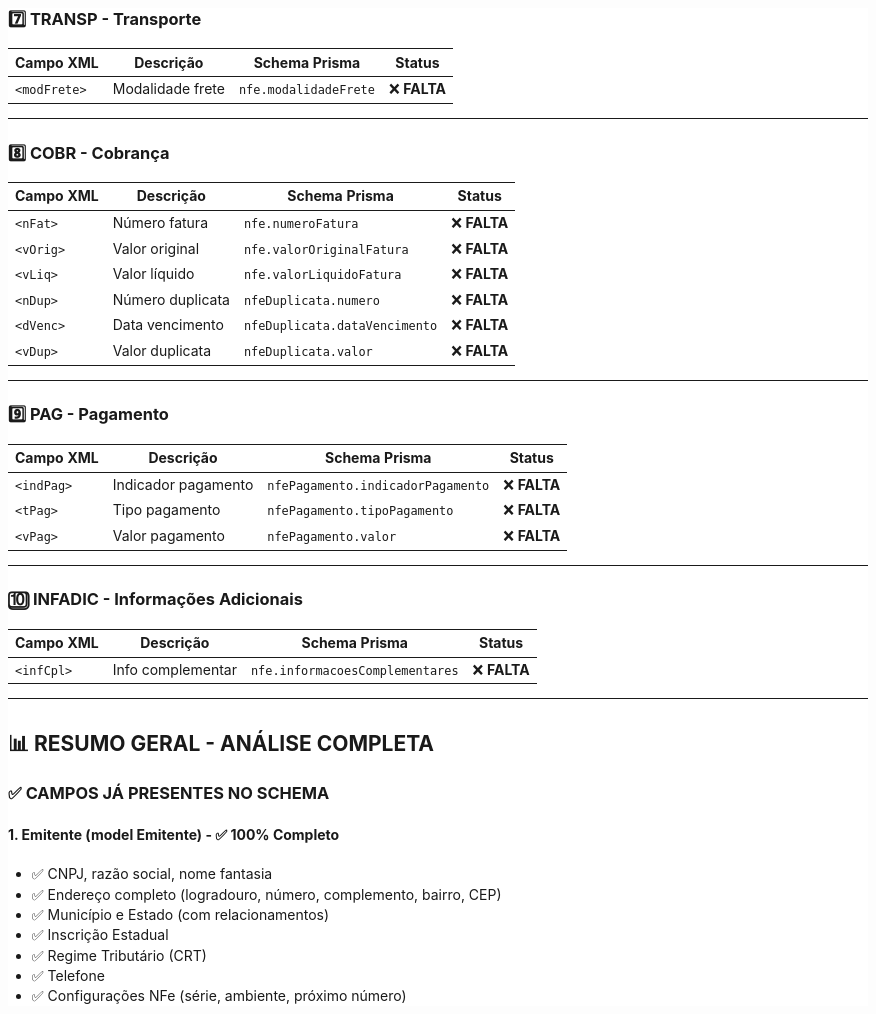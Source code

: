 
### 7️⃣ **TRANSP - Transporte**

| Campo XML | Descrição | Schema Prisma | Status |
|-----------|-----------|---------------|--------|
| `<modFrete>` | Modalidade frete | `nfe.modalidadeFrete` | ❌ **FALTA** |

---

### 8️⃣ **COBR - Cobrança**

| Campo XML | Descrição | Schema Prisma | Status |
|-----------|-----------|---------------|--------|
| `<nFat>` | Número fatura | `nfe.numeroFatura` | ❌ **FALTA** |
| `<vOrig>` | Valor original | `nfe.valorOriginalFatura` | ❌ **FALTA** |
| `<vLiq>` | Valor líquido | `nfe.valorLiquidoFatura` | ❌ **FALTA** |
| `<nDup>` | Número duplicata | `nfeDuplicata.numero` | ❌ **FALTA** |
| `<dVenc>` | Data vencimento | `nfeDuplicata.dataVencimento` | ❌ **FALTA** |
| `<vDup>` | Valor duplicata | `nfeDuplicata.valor` | ❌ **FALTA** |

---

### 9️⃣ **PAG - Pagamento**

| Campo XML | Descrição | Schema Prisma | Status |
|-----------|-----------|---------------|--------|
| `<indPag>` | Indicador pagamento | `nfePagamento.indicadorPagamento` | ❌ **FALTA** |
| `<tPag>` | Tipo pagamento | `nfePagamento.tipoPagamento` | ❌ **FALTA** |
| `<vPag>` | Valor pagamento | `nfePagamento.valor` | ❌ **FALTA** |

---

### 🔟 **INFADIC - Informações Adicionais**

| Campo XML | Descrição | Schema Prisma | Status |
|-----------|-----------|---------------|--------|
| `<infCpl>` | Info complementar | `nfe.informacoesComplementares` | ❌ **FALTA** |

---

## 📊 RESUMO GERAL - ANÁLISE COMPLETA

### ✅ **CAMPOS JÁ PRESENTES NO SCHEMA**

#### **1. Emitente (model Emitente)** - ✅ 100% Completo
- ✅ CNPJ, razão social, nome fantasia
- ✅ Endereço completo (logradouro, número, complemento, bairro, CEP)
- ✅ Município e Estado (com relacionamentos)
- ✅ Inscrição Estadual
- ✅ Regime Tributário (CRT)
- ✅ Telefone
- ✅ Configurações NFe (série, ambiente, próximo número)
